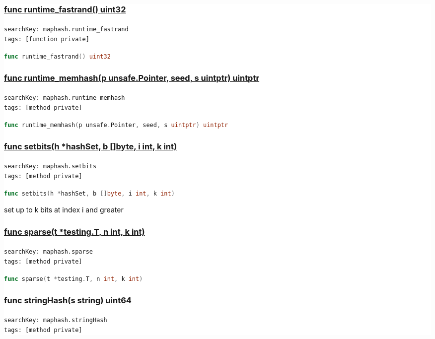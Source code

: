 ### <a id="runtime_fastrand" href="#runtime_fastrand">func runtime_fastrand() uint32</a>

```
searchKey: maphash.runtime_fastrand
tags: [function private]
```

```Go
func runtime_fastrand() uint32
```

### <a id="runtime_memhash" href="#runtime_memhash">func runtime_memhash(p unsafe.Pointer, seed, s uintptr) uintptr</a>

```
searchKey: maphash.runtime_memhash
tags: [method private]
```

```Go
func runtime_memhash(p unsafe.Pointer, seed, s uintptr) uintptr
```

### <a id="setbits" href="#setbits">func setbits(h *hashSet, b []byte, i int, k int)</a>

```
searchKey: maphash.setbits
tags: [method private]
```

```Go
func setbits(h *hashSet, b []byte, i int, k int)
```

set up to k bits at index i and greater 

### <a id="sparse" href="#sparse">func sparse(t *testing.T, n int, k int)</a>

```
searchKey: maphash.sparse
tags: [method private]
```

```Go
func sparse(t *testing.T, n int, k int)
```

### <a id="stringHash" href="#stringHash">func stringHash(s string) uint64</a>

```
searchKey: maphash.stringHash
tags: [method private]
```
